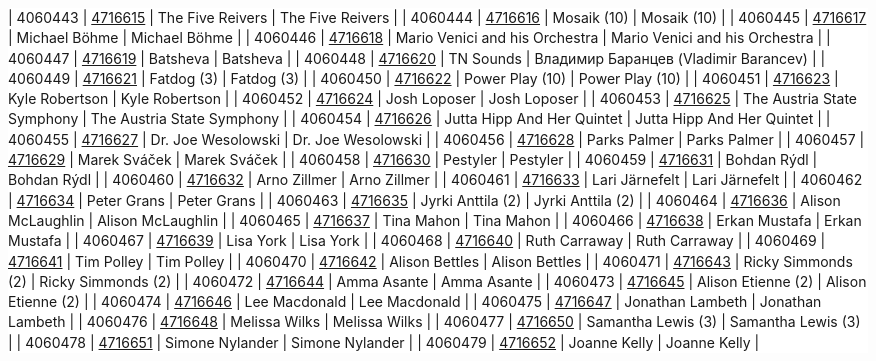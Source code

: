 | 4060443 | [4716615](https://www.discogs.com/artist/4716615) | The Five Reivers | The Five Reivers |
| 4060444 | [4716616](https://www.discogs.com/artist/4716616) | Mosaik (10) | Mosaik (10) |
| 4060445 | [4716617](https://www.discogs.com/artist/4716617) | Michael Böhme | Michael Böhme |
| 4060446 | [4716618](https://www.discogs.com/artist/4716618) | Mario Venici and his Orchestra | Mario Venici and his Orchestra |
| 4060447 | [4716619](https://www.discogs.com/artist/4716619) | Batsheva | Batsheva |
| 4060448 | [4716620](https://www.discogs.com/artist/4716620) | TN Sounds | Владимир Баранцев (Vladimir Barancev) |
| 4060449 | [4716621](https://www.discogs.com/artist/4716621) | Fatdog (3) | Fatdog (3) |
| 4060450 | [4716622](https://www.discogs.com/artist/4716622) | Power Play (10) | Power Play (10) |
| 4060451 | [4716623](https://www.discogs.com/artist/4716623) | Kyle Robertson | Kyle Robertson |
| 4060452 | [4716624](https://www.discogs.com/artist/4716624) | Josh Loposer | Josh Loposer |
| 4060453 | [4716625](https://www.discogs.com/artist/4716625) | The Austria State Symphony | The Austria State Symphony |
| 4060454 | [4716626](https://www.discogs.com/artist/4716626) | Jutta Hipp And Her Quintet | Jutta Hipp And Her Quintet |
| 4060455 | [4716627](https://www.discogs.com/artist/4716627) | Dr. Joe Wesolowski | Dr. Joe Wesolowski |
| 4060456 | [4716628](https://www.discogs.com/artist/4716628) | Parks Palmer | Parks Palmer |
| 4060457 | [4716629](https://www.discogs.com/artist/4716629) | Marek Sváček | Marek Sváček |
| 4060458 | [4716630](https://www.discogs.com/artist/4716630) | Pestyler | Pestyler |
| 4060459 | [4716631](https://www.discogs.com/artist/4716631) | Bohdan Rýdl | Bohdan Rýdl |
| 4060460 | [4716632](https://www.discogs.com/artist/4716632) | Arno Zillmer | Arno Zillmer |
| 4060461 | [4716633](https://www.discogs.com/artist/4716633) | Lari Järnefelt | Lari Järnefelt |
| 4060462 | [4716634](https://www.discogs.com/artist/4716634) | Peter Grans | Peter Grans |
| 4060463 | [4716635](https://www.discogs.com/artist/4716635) | Jyrki Anttila (2) | Jyrki Anttila (2) |
| 4060464 | [4716636](https://www.discogs.com/artist/4716636) | Alison McLaughlin | Alison McLaughlin |
| 4060465 | [4716637](https://www.discogs.com/artist/4716637) | Tina Mahon | Tina Mahon |
| 4060466 | [4716638](https://www.discogs.com/artist/4716638) | Erkan Mustafa | Erkan Mustafa |
| 4060467 | [4716639](https://www.discogs.com/artist/4716639) | Lisa York | Lisa York |
| 4060468 | [4716640](https://www.discogs.com/artist/4716640) | Ruth Carraway | Ruth Carraway |
| 4060469 | [4716641](https://www.discogs.com/artist/4716641) | Tim Polley | Tim Polley |
| 4060470 | [4716642](https://www.discogs.com/artist/4716642) | Alison Bettles | Alison Bettles |
| 4060471 | [4716643](https://www.discogs.com/artist/4716643) | Ricky Simmonds (2) | Ricky Simmonds (2) |
| 4060472 | [4716644](https://www.discogs.com/artist/4716644) | Amma Asante | Amma Asante |
| 4060473 | [4716645](https://www.discogs.com/artist/4716645) | Alison Etienne (2) | Alison Etienne (2) |
| 4060474 | [4716646](https://www.discogs.com/artist/4716646) | Lee Macdonald | Lee Macdonald |
| 4060475 | [4716647](https://www.discogs.com/artist/4716647) | Jonathan Lambeth | Jonathan Lambeth |
| 4060476 | [4716648](https://www.discogs.com/artist/4716648) | Melissa Wilks | Melissa Wilks |
| 4060477 | [4716650](https://www.discogs.com/artist/4716650) | Samantha Lewis (3) | Samantha Lewis (3) |
| 4060478 | [4716651](https://www.discogs.com/artist/4716651) | Simone Nylander | Simone Nylander |
| 4060479 | [4716652](https://www.discogs.com/artist/4716652) | Joanne Kelly | Joanne Kelly |